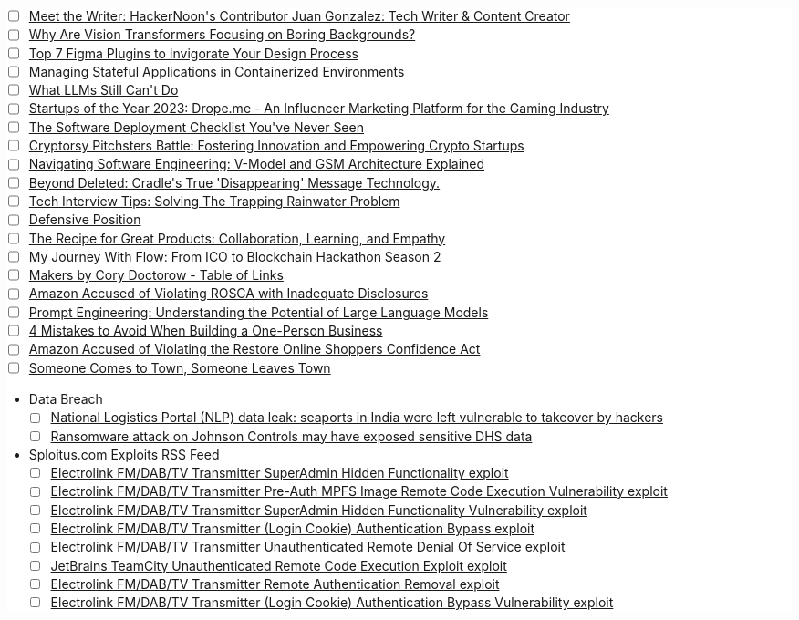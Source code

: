   - [ ] [Meet the Writer: HackerNoon's Contributor Juan Gonzalez: Tech Writer & Content Creator](https://hackernoon.com/meet-the-writer-hackernoons-contributor-juan-gonzalez-tech-writer-and-content-creator?source=rss)
  - [ ] [Why Are Vision Transformers Focusing on Boring Backgrounds?](https://hackernoon.com/why-are-vision-transformers-focusing-on-boring-backgrounds?source=rss)
  - [ ] [Top 7 Figma Plugins to Invigorate Your Design Process](https://hackernoon.com/top-7-figma-plugins-to-invigorate-your-design-process?source=rss)
  - [ ] [Managing Stateful Applications in Containerized Environments](https://hackernoon.com/managing-stateful-applications-in-containerized-environments?source=rss)
  - [ ] [What LLMs Still Can't Do](https://hackernoon.com/what-llms-still-cant-do?source=rss)
  - [ ] [Startups of the Year 2023: Drope.me - An Influencer Marketing Platform for the Gaming Industry](https://hackernoon.com/startups-of-the-year-2023-dropeme-an-influencer-marketing-platform-for-the-gaming-industry?source=rss)
  - [ ] [The Software Deployment Checklist You've Never Seen](https://hackernoon.com/the-software-deployment-checklist-youve-never-seen?source=rss)
  - [ ] [Cryptorsy Pitchsters Battle: Fostering Innovation and Empowering Crypto Startups](https://hackernoon.com/cryptorsy-pitchsters-battle-fostering-innovation-and-empowering-crypto-startups?source=rss)
  - [ ] [Navigating Software Engineering: V-Model and GSM Architecture Explained](https://hackernoon.com/navigating-software-engineering-v-model-and-gsm-architecture-explained?source=rss)
  - [ ] [Beyond Deleted: Cradle's True 'Disappearing' Message Technology.](https://hackernoon.com/beyond-deleted-cradles-true-disappearing-message-technology?source=rss)
  - [ ] [Tech Interview Tips: Solving The Trapping Rainwater Problem](https://hackernoon.com/tech-interview-tips-solving-the-trapping-rainwater-problem?source=rss)
  - [ ] [Defensive Position](https://hackernoon.com/defensive-position?source=rss)
  - [ ] [The Recipe for Great Products: Collaboration, Learning, and Empathy](https://hackernoon.com/the-recipe-for-great-products-collaboration-learning-and-empathy?source=rss)
  - [ ] [My Journey With Flow: From ICO to Blockchain Hackathon Season 2](https://hackernoon.com/my-journey-with-flow-from-ico-to-blockchain-hackathon-season-2?source=rss)
  - [ ] [Makers by Cory Doctorow - Table of Links](https://hackernoon.com/makers-by-cory-doctorow-table-of-links?source=rss)
  - [ ] [Amazon Accused of Violating ROSCA with Inadequate Disclosures](https://hackernoon.com/amazon-accused-of-violating-rosca-with-inadequate-disclosures?source=rss)
  - [ ] [Prompt Engineering: Understanding the Potential of Large Language Models](https://hackernoon.com/prompt-engineering-understanding-the-potential-of-large-language-models?source=rss)
  - [ ] [4 Mistakes to Avoid When Building a One-Person Business](https://hackernoon.com/4-mistakes-to-avoid-when-building-a-one-person-business?source=rss)
  - [ ] [Amazon Accused of Violating the Restore Online Shoppers Confidence Act](https://hackernoon.com/amazon-accused-of-violating-the-restore-online-shoppers-confidence-act?source=rss)
  - [ ] [Someone Comes to Town, Someone Leaves Town](https://hackernoon.com/someone-comes-to-town-someone-leaves-town?source=rss)
- Data Breach
  - [ ] [National Logistics Portal (NLP) data leak: seaports in India were left vulnerable to takeover by hackers](https://securityaffairs.com/151819/data-breach/national-logistics-portal-nlp-data-leak.html)
  - [ ] [Ransomware attack on Johnson Controls may have exposed sensitive DHS data](https://securityaffairs.com/151806/data-breach/johnson-controls-attack-impacts-dhs.html)
- Sploitus.com Exploits RSS Feed
  - [ ] [Electrolink FM/DAB/TV Transmitter SuperAdmin Hidden Functionality exploit](https://sploitus.com/exploit?id=PACKETSTORM:174879&utm_source=rss&utm_medium=rss)
  - [ ] [Electrolink FM/DAB/TV Transmitter Pre-Auth MPFS Image Remote Code Execution Vulnerability exploit](https://sploitus.com/exploit?id=1337DAY-ID-39091&utm_source=rss&utm_medium=rss)
  - [ ] [Electrolink FM/DAB/TV Transmitter SuperAdmin Hidden Functionality Vulnerability exploit](https://sploitus.com/exploit?id=1337DAY-ID-39085&utm_source=rss&utm_medium=rss)
  - [ ] [Electrolink FM/DAB/TV Transmitter (Login Cookie) Authentication Bypass exploit](https://sploitus.com/exploit?id=PACKETSTORM:174876&utm_source=rss&utm_medium=rss)
  - [ ] [Electrolink FM/DAB/TV Transmitter Unauthenticated Remote Denial Of Service exploit](https://sploitus.com/exploit?id=PACKETSTORM:174880&utm_source=rss&utm_medium=rss)
  - [ ] [JetBrains TeamCity Unauthenticated Remote Code Execution Exploit exploit](https://sploitus.com/exploit?id=1337DAY-ID-39082&utm_source=rss&utm_medium=rss)
  - [ ] [Electrolink FM/DAB/TV Transmitter Remote Authentication Removal exploit](https://sploitus.com/exploit?id=PACKETSTORM:174877&utm_source=rss&utm_medium=rss)
  - [ ] [Electrolink FM/DAB/TV Transmitter (Login Cookie) Authentication Bypass Vulnerability exploit](https://sploitus.com/exploit?id=1337DAY-ID-39088&utm_source=rss&utm_medium=rss)
